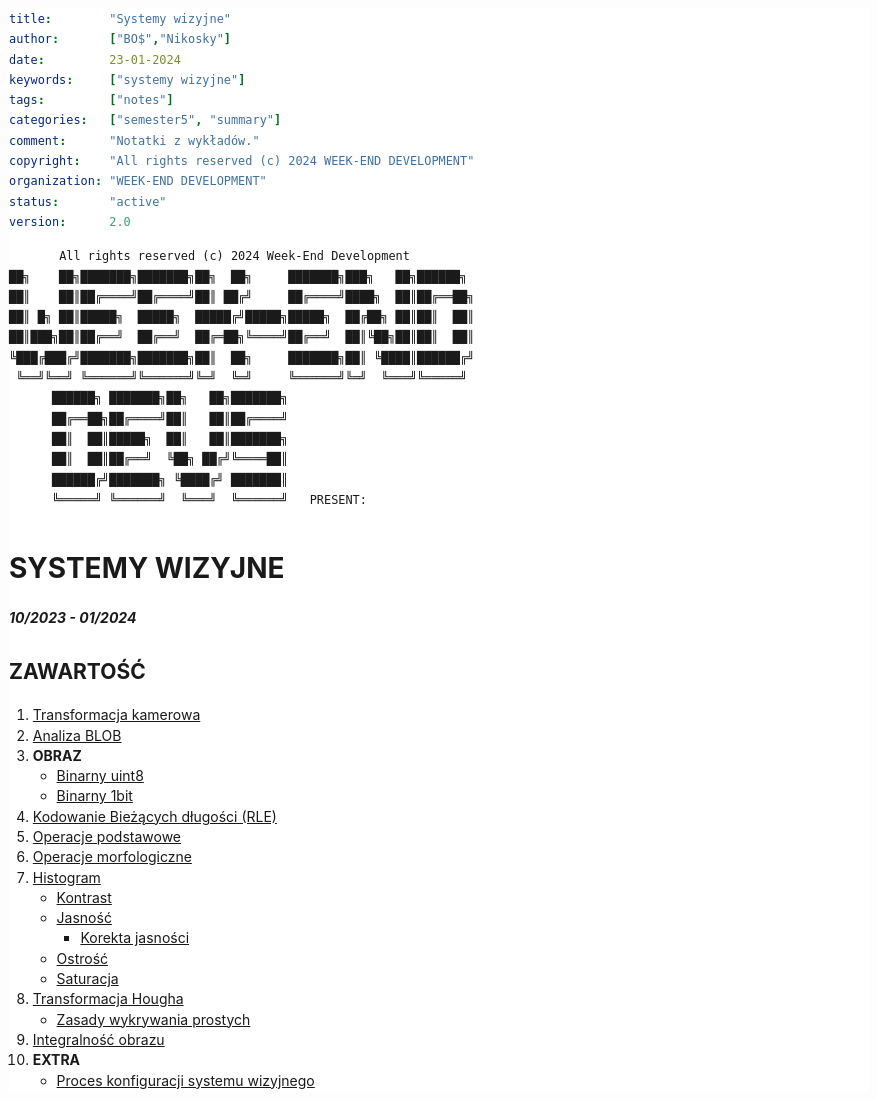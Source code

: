```yaml
title:        "Systemy wizyjne"
author:       ["BO$","Nikosky"]
date:         23-01-2024
keywords:     ["systemy wizyjne"]
tags:         ["notes"]
categories:   ["semester5", "summary"]
comment:      "Notatki z wykładów."
copyright:    "All rights reserved (c) 2024 WEEK-END DEVELOPMENT"
organization: "WEEK-END DEVELOPMENT"
status:       "active"
version:      2.0
```
```
       All rights reserved (c) 2024 Week-End Development
██╗    ██╗███████╗███████╗██╗  ██╗     ███████╗███╗   ██╗██████╗
██║    ██║██╔════╝██╔════╝██║ ██╔╝     ██╔════╝████╗  ██║██╔══██╗
██║ █╗ ██║█████╗  █████╗  █████╔╝█████╗█████╗  ██╔██╗ ██║██║  ██║
██║███╗██║██╔══╝  ██╔══╝  ██╔═██╗╚════╝██╔══╝  ██║╚██╗██║██║  ██║
╚███╔███╔╝███████╗███████╗██║  ██╗     ███████╗██║ ╚████║██████╔╝
 ╚══╝╚══╝ ╚══════╝╚══════╝╚═╝  ╚═╝     ╚══════╝╚═╝  ╚═══╝╚═════╝
      ██████╗ ███████╗██╗   ██╗███████╗
      ██╔══██╗██╔════╝██║   ██║██╔════╝
      ██║  ██║█████╗  ██║   ██║███████╗
      ██║  ██║██╔══╝  ╚██╗ ██╔╝╚════██║
      ██████╔╝███████╗ ╚████╔╝ ███████║
      ╚═════╝ ╚══════╝  ╚═══╝  ╚══════╝   PRESENT:
```
# SYSTEMY WIZYJNE
***10/2023 - 01/2024***

## ZAWARTOŚĆ
1. [Transformacja kamerowa](#transformacja-kamerowa)
1. [Analiza BLOB](#analiza-blob)
1. **OBRAZ**
    - [Binarny uint8](#obraz-binarny-uint8)
    - [Binarny 1bit](#obraz-binarny-1-bit)
1. [Kodowanie Bieżących długości (RLE)](#kodowanie-bieżących-długości-rle)
1. [Operacje podstawowe](#operacje-podstawowe)
1. [Operacje morfologiczne](#operacje-morfologiczne)
1. [Histogram](#histogram)
    - [Kontrast](#kontrast)
    - [Jasność](#jasność)
        - [Korekta jasności](#korekta-jasności)
    - [Ostrość](#ostrość)
    - [Saturacja](#saturacja)
1. [Transformacja Hougha](#transformacja-hougha)
    - [Zasady wykrywania prostych](#zasada-wykrywania-prostych)
1. [Integralność obrazu](#integralność-obrazu-integral-image)
1. **EXTRA**
    - [Proces konfiguracji systemu wizyjnego](#schemat-blokowy-procesu-konfiguracji-systemu-wizyjnego)
